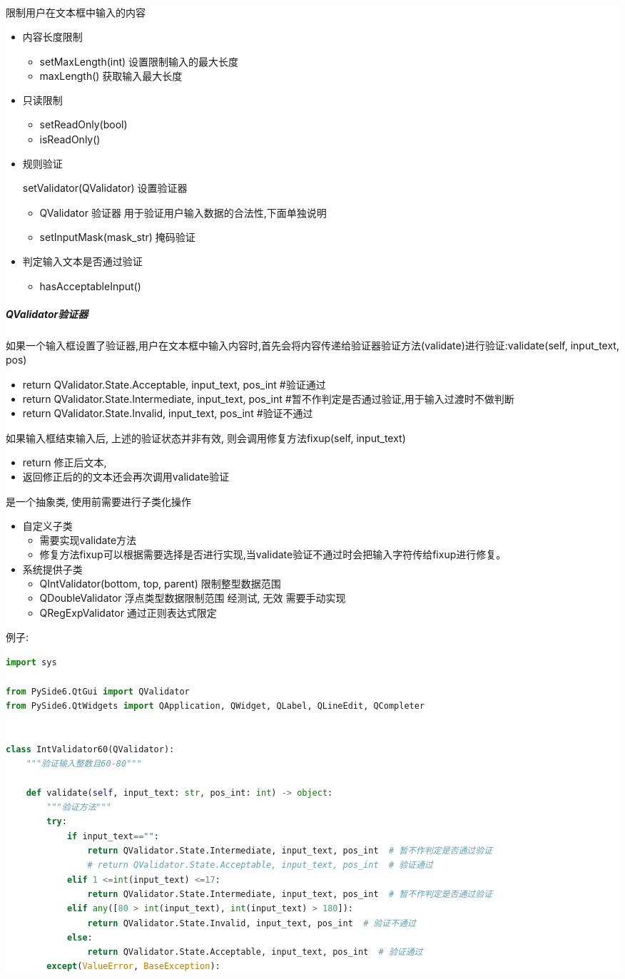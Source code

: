限制用户在文本框中输入的内容

- 内容长度限制

  - setMaxLength(int) 设置限制输入的最大长度
  - maxLength() 获取输入最大长度

- 只读限制

  - setReadOnly(bool)
  - isReadOnly()

- 规则验证

  setValidator(QValidator) 设置验证器

     - QValidator 验证器 用于验证用户输入数据的合法性,下面单独说明

     - setInputMask(mask_str) 掩码验证

- 判定输入文本是否通过验证

  - hasAcceptableInput()

##### QValidator验证器

如果一个输入框设置了验证器,用户在文本框中输入内容时,首先会将内容传递给验证器验证方法(validate)进行验证:validate(self, input_text, pos)

- return QValidator.State.Acceptable, input_text, pos_int #验证通过
- return QValidator.State.Intermediate, input_text, pos_int #暂不作判定是否通过验证,用于输入过渡时不做判断
- return QValidator.State.Invalid, input_text, pos_int #验证不通过

如果输入框结束输入后, 上述的验证状态并非有效, 则会调用修复方法fixup(self, input_text)

- return 修正后文本,
- 返回修正后的的文本还会再次调用validate验证

是一个抽象类, 使用前需要进行子类化操作

- 自定义子类
  - 需要实现validate方法
  - 修复方法fixup可以根据需要选择是否进行实现,当validate验证不通过时会把输入字符传给fixup进行修复。
- 系统提供子类
  - QIntValidator(bottom, top, parent) 限制整型数据范围
  - QDoubleValidator 浮点类型数据限制范围 经测试, 无效 需要手动实现
  - QRegExpValidator 通过正则表达式限定

例子:

```python
import sys

from PySide6.QtGui import QValidator
from PySide6.QtWidgets import QApplication, QWidget, QLabel, QLineEdit, QCompleter


class IntValidator60(QValidator):
    """验证输入整数且60-80"""

    def validate(self, input_text: str, pos_int: int) -> object:
        """验证方法"""
        try:
            if input_text=="":
                return QValidator.State.Intermediate, input_text, pos_int  # 暂不作判定是否通过验证
                # return QValidator.State.Acceptable, input_text, pos_int  # 验证通过
            elif 1 <=int(input_text) <=17:
                return QValidator.State.Intermediate, input_text, pos_int  # 暂不作判定是否通过验证
            elif any([80 > int(input_text), int(input_text) > 180]):
                return QValidator.State.Invalid, input_text, pos_int  # 验证不通过
            else:
                return QValidator.State.Acceptable, input_text, pos_int  # 验证通过
        except(ValueError, BaseException):
```